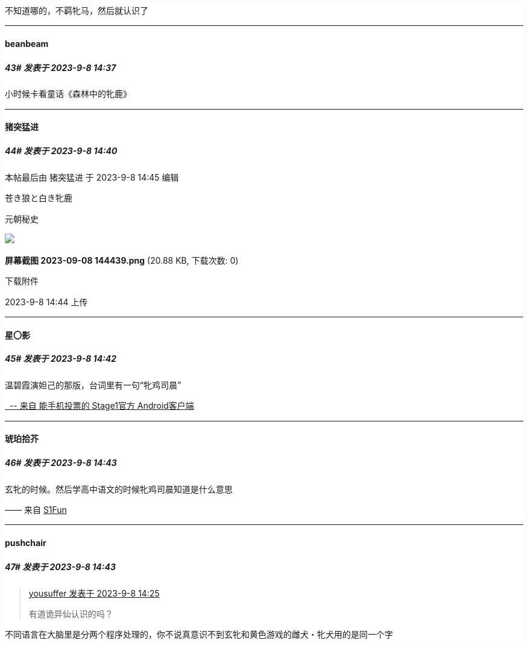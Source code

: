 不知道哪的，不羁牝马，然后就认识了

*****

####  beanbeam  
##### 43#       发表于 2023-9-8 14:37

小时候卡看童话《森林中的牝鹿》

*****

####  猪突猛进  
##### 44#       发表于 2023-9-8 14:40

 本帖最后由 猪突猛进 于 2023-9-8 14:45 编辑 

苍き狼と白き牝鹿

元朝秘史

<img src="https://img.saraba1st.com/forum/202309/08/144452v6g93ee3wtdss669.png" referrerpolicy="no-referrer">

<strong>屏幕截图 2023-09-08 144439.png</strong> (20.88 KB, 下载次数: 0)

下载附件

2023-9-8 14:44 上传

*****

####  星〇影  
##### 45#       发表于 2023-9-8 14:42

温碧霞演妲己的那版，台词里有一句“牝鸡司晨”

[  -- 来自 能手机投票的 Stage1官方 Android客户端](https://www.coolapk.com/apk/140634)

*****

####  琥珀拾芥  
##### 46#       发表于 2023-9-8 14:43

玄牝的时候。然后学高中语文的时候牝鸡司晨知道是什么意思

—— 来自 [S1Fun](https://s1fun.koalcat.com)

*****

####  pushchair  
##### 47#       发表于 2023-9-8 14:43

<blockquote><a href="httphttps://bbs.saraba1st.com/2b/forum.php?mod=redirect&amp;goto=findpost&amp;pid=62334426&amp;ptid=2151893" target="_blank">yousuffer 发表于 2023-9-8 14:25</a>

有道诡异仙认识的吗？</blockquote>
不同语言在大脑里是分两个程序处理的，你不说真意识不到玄牝和黄色游戏的雌犬・牝犬用的是同一个字
